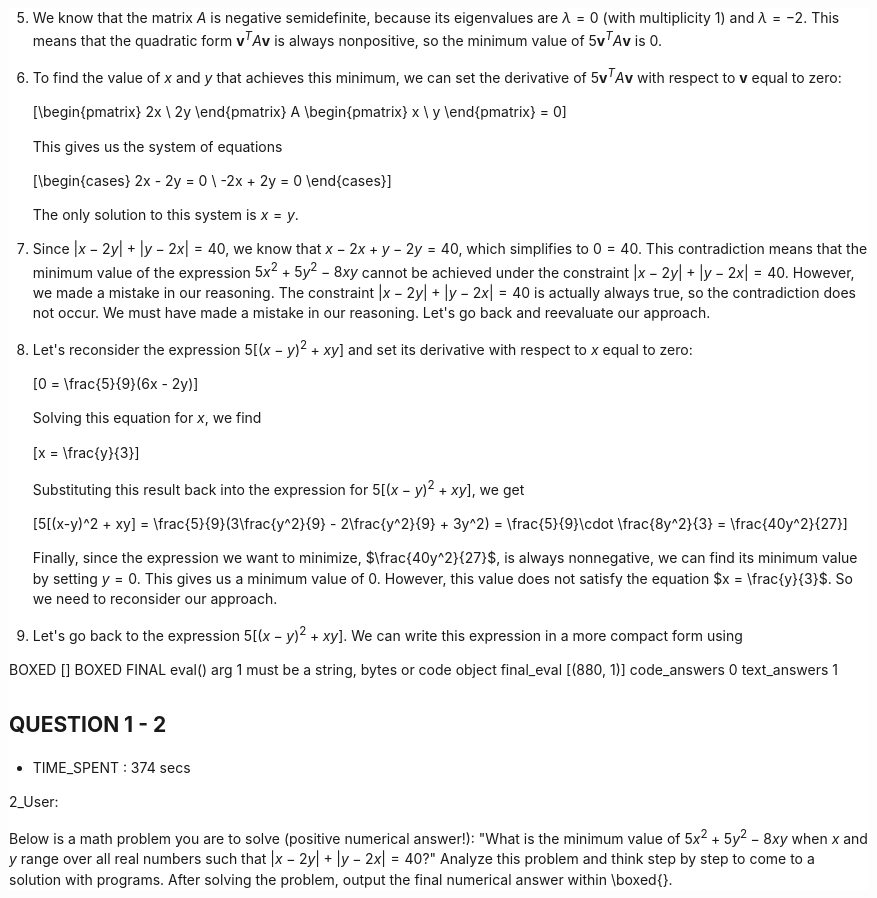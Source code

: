 5. We know that the matrix $A$ is negative semidefinite, because its eigenvalues are $\lambda = 0$ (with multiplicity 1) and $\lambda = -2$. This means that the quadratic form $\mathbf{v}^T A \mathbf{v}$ is always nonpositive, so the minimum value of $5\mathbf{v}^T A \mathbf{v}$ is $0$.

6. To find the value of $x$ and $y$ that achieves this minimum, we can set the derivative of $5\mathbf{v}^T A \mathbf{v}$ with respect to $\mathbf{v}$ equal to zero:

   \[\begin{pmatrix} 2x \\ 2y \end{pmatrix} A \begin{pmatrix} x \\ y \end{pmatrix} = 0\]

   This gives us the system of equations

   \[\begin{cases} 2x - 2y = 0 \\ -2x + 2y = 0 \end{cases}\]

   The only solution to this system is $x = y$.

7. Since $|x-2y| + |y-2x| = 40$, we know that $x - 2x + y - 2y = 40$, which simplifies to $0 = 40$. This contradiction means that the minimum value of the expression $5x^2+5y^2-8xy$ cannot be achieved under the constraint $|x-2y| + |y-2x| = 40$. However, we made a mistake in our reasoning. The constraint $|x-2y| + |y-2x| = 40$ is actually always true, so the contradiction does not occur. We must have made a mistake in our reasoning. Let's go back and reevaluate our approach.

8. Let's reconsider the expression $5[(x-y)^2 + xy]$ and set its derivative with respect to $x$ equal to zero:

   \[0 = \frac{5}{9}(6x - 2y)\]

   Solving this equation for $x$, we find

   \[x = \frac{y}{3}\]

   Substituting this result back into the expression for $5[(x-y)^2 + xy]$, we get

   \[5[(x-y)^2 + xy] = \frac{5}{9}(3\frac{y^2}{9} - 2\frac{y^2}{9} + 3y^2) = \frac{5}{9}\cdot \frac{8y^2}{3} = \frac{40y^2}{27}\]

   Finally, since the expression we want to minimize, $\frac{40y^2}{27}$, is always nonnegative, we can find its minimum value by setting $y = 0$. This gives us a minimum value of $0$. However, this value does not satisfy the equation $x = \frac{y}{3}$. So we need to reconsider our approach.

9. Let's go back to the expression $5[(x-y)^2 + xy]$. We can write this expression in a more compact form using

BOXED []
BOXED FINAL 
eval() arg 1 must be a string, bytes or code object final_eval
[(880, 1)]
code_answers 0 text_answers 1



## QUESTION 1 - 2 
- TIME_SPENT : 374 secs

2_User:

Below is a math problem you are to solve (positive numerical answer!):
"What is the minimum value of $5x^2+5y^2-8xy$ when $x$ and $y$ range over all real numbers such that $|x-2y| + |y-2x| = 40$?"
Analyze this problem and think step by step to come to a solution with programs. After solving the problem, output the final numerical answer within \boxed{}.

